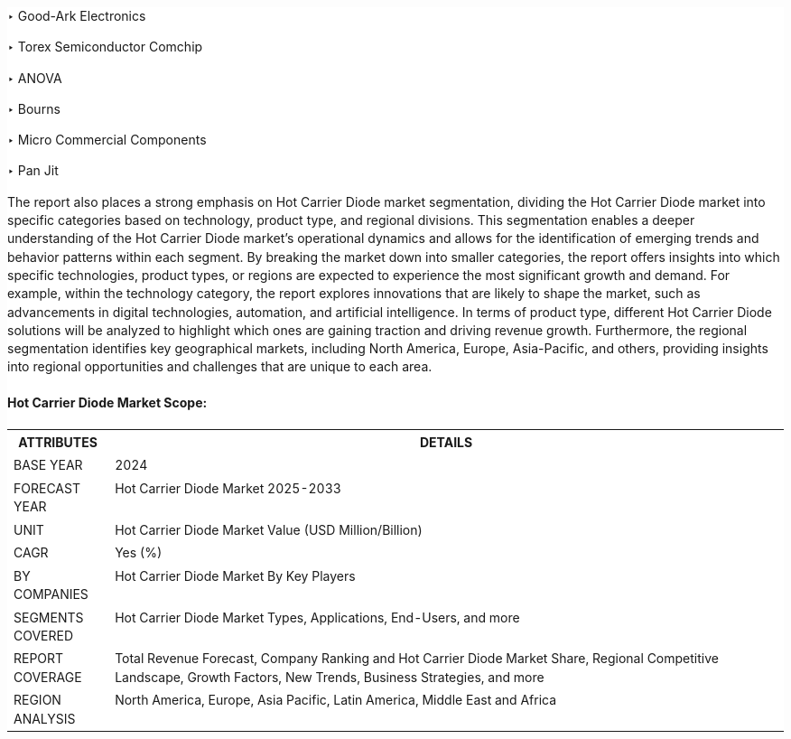 ‣ Good-Ark Electronics

‣ Torex Semiconductor Comchip

‣ ANOVA

‣ Bourns

‣ Micro Commercial Components

‣ Pan Jit

The report also places a strong emphasis on Hot Carrier Diode market segmentation, dividing the Hot Carrier Diode market into specific categories based on technology, product type, and regional divisions. This segmentation enables a deeper understanding of the Hot Carrier Diode market’s operational dynamics and allows for the identification of emerging trends and behavior patterns within each segment. By breaking the market down into smaller categories, the report offers insights into which specific technologies, product types, or regions are expected to experience the most significant growth and demand. For example, within the technology category, the report explores innovations that are likely to shape the market, such as advancements in digital technologies, automation, and artificial intelligence. In terms of product type, different Hot Carrier Diode solutions will be analyzed to highlight which ones are gaining traction and driving revenue growth. Furthermore, the regional segmentation identifies key geographical markets, including North America, Europe, Asia-Pacific, and others, providing insights into regional opportunities and challenges that are unique to each area.

<h4>Hot Carrier Diode Market Scope:</h4>
<table>
<tr>
<th>ATTRIBUTES</th>
<th>DETAILS</th>
</tr>
<tr>
<td>BASE YEAR</td>
<td>2024</td>
</tr>
<tr>
<td>FORECAST YEAR</td>
<td>Hot Carrier Diode Market 2025-2033</td>
</tr>
<tr>
<td>UNIT</td>
<td>Hot Carrier Diode Market Value (USD Million/Billion)</td>
<tr>
<td>CAGR</td>
<td>Yes (%)</td>
</tr>
</tr>
<tr>
<td>BY COMPANIES</td>
<td>Hot Carrier Diode Market By Key Players</td>
</tr>
<tr>
<td>SEGMENTS COVERED</td>
<td>Hot Carrier Diode Market Types, Applications, End-Users, and more</td>
</tr>
<tr>
<td>REPORT COVERAGE</td>
<td>Total Revenue Forecast, Company Ranking and Hot Carrier Diode Market Share, Regional Competitive Landscape, Growth Factors, New Trends, Business Strategies, and more</td>
</tr>
<tr>
<td>REGION ANALYSIS</td>
<td>North America, Europe, Asia Pacific, Latin America, Middle East and Africa</td>
</tr>
</table>
